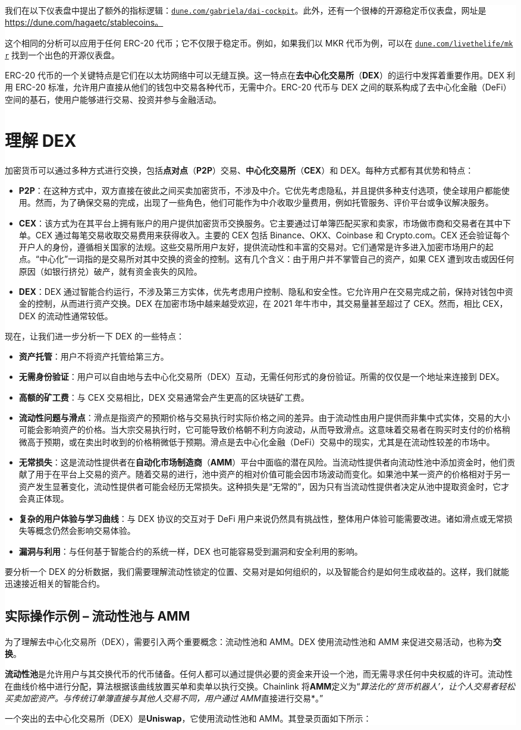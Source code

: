 我们在以下仪表盘中提出了额外的指标逻辑：[`dune.com/gabriela/dai-cockpit`](https://dune.com/gabriela/dai-cockpit)。此外，还有一个很棒的开源稳定币仪表盘，网址是 https://dune.com/hagaetc/stablecoins。

这个相同的分析可以应用于任何 ERC-20 代币；它不仅限于稳定币。例如，如果我们以 MKR 代币为例，可以在 [`dune.com/livethelife/mkr`](https://dune.com/livethelife/mkr) 找到一个出色的开源仪表盘。

ERC-20 代币的一个关键特点是它们在以太坊网络中可以无缝互换。这一特点在**去中心化交易所**（**DEX**）的运行中发挥着重要作用。DEX 利用 ERC-20 标准，允许用户直接从他们的钱包中交易各种代币，无需中介。ERC-20 代币与 DEX 之间的联系构成了去中心化金融（DeFi）空间的基石，使用户能够进行交易、投资并参与金融活动。

# 理解 DEX

加密货币可以通过多种方式进行交换，包括**点对点**（**P2P**）交易、**中心化交易所**（**CEX**）和 DEX。每种方式都有其优势和特点：

+   **P2P**：在这种方式中，双方直接在彼此之间买卖加密货币，不涉及中介。它优先考虑隐私，并且提供多种支付选项，使全球用户都能使用。然而，为了确保交易的完成，出现了一些角色，他们可能作为中介收取少量费用，例如托管服务、评价平台或争议解决服务。

+   **CEX**：该方式为在其平台上拥有账户的用户提供加密货币交换服务。它主要通过订单簿匹配买家和卖家，市场做市商和交易者在其中下单。CEX 通过每笔交易收取交易费用来获得收入。主要的 CEX 包括 Binance、OKX、Coinbase 和 Crypto.com。CEX 还会验证每个开户人的身份，遵循相关国家的法规。这些交易所用户友好，提供流动性和丰富的交易对。它们通常是许多进入加密市场用户的起点。“中心化”一词指的是交易所对其中交换的资金的控制。这有几个含义：由于用户并不掌管自己的资产，如果 CEX 遭到攻击或因任何原因（如银行挤兑）破产，就有资金丧失的风险。

+   **DEX**：DEX 通过智能合约运行，不涉及第三方实体，优先考虑用户控制、隐私和安全性。它允许用户在交易完成之前，保持对钱包中资金的控制，从而进行资产交换。DEX 在加密市场中越来越受欢迎，在 2021 年牛市中，其交易量甚至超过了 CEX。然而，相比 CEX，DEX 的流动性通常较低。

现在，让我们进一步分析一下 DEX 的一些特点：

+   **资产托管**：用户不将资产托管给第三方。

+   **无需身份验证**：用户可以自由地与去中心化交易所（DEX）互动，无需任何形式的身份验证。所需的仅仅是一个地址来连接到 DEX。

+   **高额的矿工费**：与 CEX 交易相比，DEX 交易通常会产生更高的区块链矿工费。

+   **流动性问题与滑点**：滑点是指资产的预期价格与交易执行时实际价格之间的差异。由于流动性由用户提供而非集中式实体，交易的大小可能会影响资产的价格。当大宗交易执行时，它可能导致价格朝不利方向波动，从而导致滑点。这意味着交易者在购买时支付的价格稍微高于预期，或在卖出时收到的价格稍微低于预期。滑点是去中心化金融（DeFi）交易中的现实，尤其是在流动性较差的市场中。

+   **无常损失**：这是流动性提供者在**自动化市场制造商**（**AMM**）平台中面临的潜在风险。当流动性提供者向流动性池中添加资金时，他们贡献了用于在平台上交易的资产。随着交易的进行，池中资产的相对价值可能会因市场波动而变化。如果池中某一资产的价格相对于另一资产发生显著变化，流动性提供者可能会经历无常损失。这种损失是“无常的”，因为只有当流动性提供者决定从池中提取资金时，它才会真正体现。

+   **复杂的用户体验与学习曲线**：与 DEX 协议的交互对于 DeFi 用户来说仍然具有挑战性，整体用户体验可能需要改进。诸如滑点或无常损失等概念仍然会影响交易体验。

+   **漏洞与利用**：与任何基于智能合约的系统一样，DEX 也可能容易受到漏洞和安全利用的影响。

要分析一个 DEX 的分析数据，我们需要理解流动性锁定的位置、交易对是如何组织的，以及智能合约是如何生成收益的。这样，我们就能迅速接近相关的智能合约。

## 实际操作示例 – 流动性池与 AMM

为了理解去中心化交易所（DEX），需要引入两个重要概念：流动性池和 AMM。DEX 使用流动性池和 AMM 来促进交易活动，也称为**交换**。

**流动性池**是允许用户与其交换代币的代币储备。任何人都可以通过提供必要的资金来开设一个池，而无需寻求任何中央权威的许可。流动性在曲线价格中进行分配，算法根据该曲线放置买单和卖单以执行交换。Chainlink 将**AMM**定义为“*算法化的‘货币机器人’，让个人交易者轻松买卖加密资产。与传统订单簿直接与其他人交易不同，用户通过* *AMM*直接进行交易*。”

一个突出的去中心化交易所（DEX）是**Uniswap**，它使用流动性池和 AMM。其登录页面如下所示：
